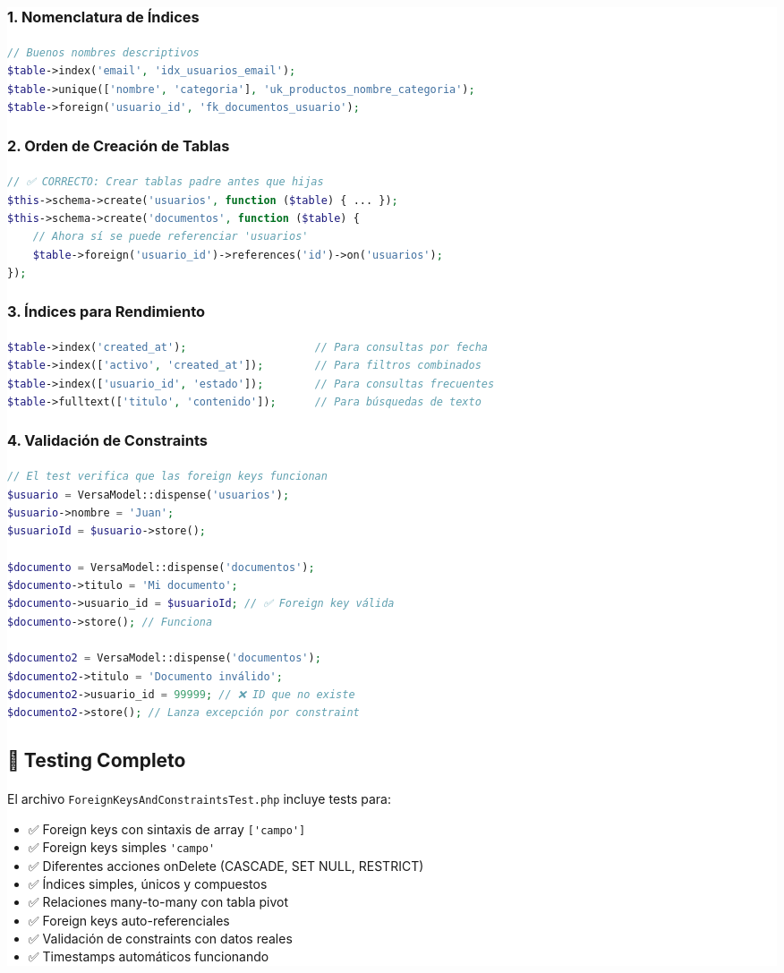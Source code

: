 ### 1. Nomenclatura de Índices
```php
// Buenos nombres descriptivos
$table->index('email', 'idx_usuarios_email');
$table->unique(['nombre', 'categoria'], 'uk_productos_nombre_categoria');
$table->foreign('usuario_id', 'fk_documentos_usuario');
```

### 2. Orden de Creación de Tablas
```php
// ✅ CORRECTO: Crear tablas padre antes que hijas
$this->schema->create('usuarios', function ($table) { ... });
$this->schema->create('documentos', function ($table) {
    // Ahora sí se puede referenciar 'usuarios'
    $table->foreign('usuario_id')->references('id')->on('usuarios');
});
```

### 3. Índices para Rendimiento
```php
$table->index('created_at');                    // Para consultas por fecha
$table->index(['activo', 'created_at']);        // Para filtros combinados
$table->index(['usuario_id', 'estado']);        // Para consultas frecuentes
$table->fulltext(['titulo', 'contenido']);      // Para búsquedas de texto
```

### 4. Validación de Constraints
```php
// El test verifica que las foreign keys funcionan
$usuario = VersaModel::dispense('usuarios');
$usuario->nombre = 'Juan';
$usuarioId = $usuario->store();

$documento = VersaModel::dispense('documentos');
$documento->titulo = 'Mi documento';
$documento->usuario_id = $usuarioId; // ✅ Foreign key válida
$documento->store(); // Funciona

$documento2 = VersaModel::dispense('documentos');
$documento2->titulo = 'Documento inválido';
$documento2->usuario_id = 99999; // ❌ ID que no existe
$documento2->store(); // Lanza excepción por constraint
```

## 🧪 Testing Completo

El archivo `ForeignKeysAndConstraintsTest.php` incluye tests para:

- ✅ Foreign keys con sintaxis de array `['campo']`
- ✅ Foreign keys simples `'campo'`
- ✅ Diferentes acciones onDelete (CASCADE, SET NULL, RESTRICT)
- ✅ Índices simples, únicos y compuestos
- ✅ Relaciones many-to-many con tabla pivot
- ✅ Foreign keys auto-referenciales
- ✅ Validación de constraints con datos reales
- ✅ Timestamps automáticos funcionando
